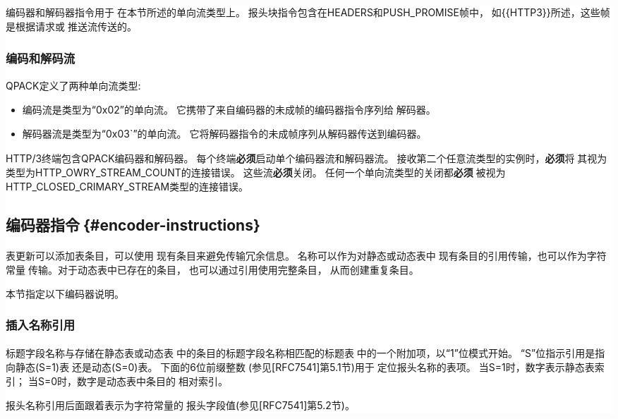 编码器和解码器指令用于
在本节所述的单向流类型上。
报头块指令包含在HEADERS和PUSH_PROMISE帧中，
如{{HTTP3}}所述，这些帧是根据请求或
推送流传送的。

### 编码和解码流

QPACK定义了两种单向流类型:

 - 编码流是类型为“0x02”的单向流。
   它携带了来自编码器的未成帧的编码器指令序列给
   解码器。

 - 解码器流是类型为“0x03`”的单向流。
   它将解码器指令的未成帧序列从解码器传送到编码器。


HTTP/3终端包含QPACK编码器和解码器。
每个终端**必须**启动单个编码器流和解码器流。
接收第二个任意流类型的实例时，**必须**将
其视为类型为HTTP_OWRY_STREAM_COUNT的连接错误。
这些流**必须**关闭。
任何一个单向流类型的关闭都**必须**
被视为HTTP_CLOSED_CRIMARY_STREAM类型的连接错误。

## 编码器指令 {#encoder-instructions}

表更新可以添加表条目，可以使用
现有条目来避免传输冗余信息。
名称可以作为对静态或动态表中
现有条目的引用传输，也可以作为字符常量
传输。对于动态表中已存在的条目，
也可以通过引用使用完整条目，
从而创建重复条目。

本节指定以下编码器说明。

### 插入名称引用

标题字段名称与存储在静态表或动态表
中的条目的标题字段名称相匹配的标题表
中的一个附加项，以“1”位模式开始。
“S”位指示引用是指向静态(S=1)表
还是动态(S=0)表。
下面的6位前缀整数
(参见[RFC7541]第5.1节)用于
定位报头名称的表项。
当S=1时，数字表示静态表索引；
当S=0时，数字是动态表中条目的
相对索引。

报头名称引用后面跟着表示为字符常量的
报头字段值(参见[RFC7541]第5.2节)。
